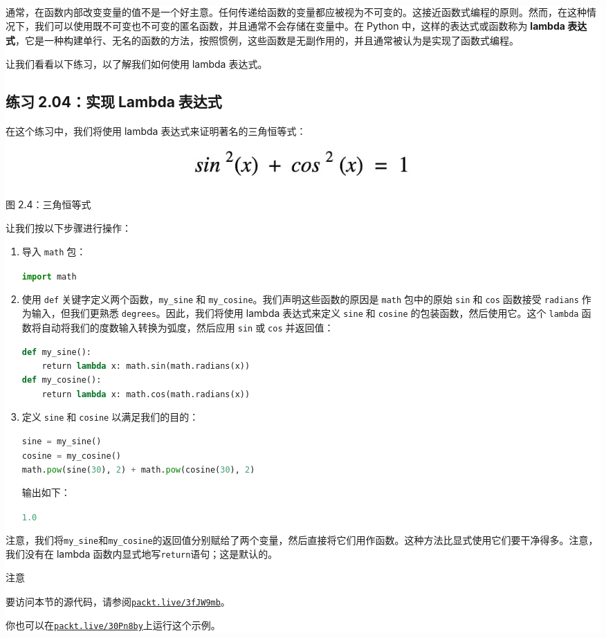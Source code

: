 通常，在函数内部改变变量的值不是一个好主意。任何传递给函数的变量都应被视为不可变的。这接近函数式编程的原则。然而，在这种情况下，我们可以使用既不可变也不可变的匿名函数，并且通常不会存储在变量中。在 Python 中，这样的表达式或函数称为 **lambda 表达式**，它是一种构建单行、无名的函数的方法，按照惯例，这些函数是无副作用的，并且通常被认为是实现了函数式编程。

让我们看看以下练习，以了解我们如何使用 lambda 表达式。

## 练习 2.04：实现 Lambda 表达式

在这个练习中，我们将使用 lambda 表达式来证明著名的三角恒等式：

![图 2.4：三角恒等式](img/B15780_02_04.jpg)

图 2.4：三角恒等式

让我们按以下步骤进行操作：

1.  导入 `math` 包：

    ```py
    import math 
    ```

1.  使用 `def` 关键字定义两个函数，`my_sine` 和 `my_cosine`。我们声明这些函数的原因是 `math` 包中的原始 `sin` 和 `cos` 函数接受 `radians` 作为输入，但我们更熟悉 `degrees`。因此，我们将使用 lambda 表达式来定义 `sine` 和 `cosine` 的包装函数，然后使用它。这个 `lambda` 函数将自动将我们的度数输入转换为弧度，然后应用 `sin` 或 `cos` 并返回值：

    ```py
    def my_sine():
        return lambda x: math.sin(math.radians(x))
    def my_cosine():
        return lambda x: math.cos(math.radians(x)) 
    ```

1.  定义 `sine` 和 `cosine` 以满足我们的目的：

    ```py
    sine = my_sine()
    cosine = my_cosine()
    math.pow(sine(30), 2) + math.pow(cosine(30), 2) 
    ```

    输出如下：

    ```py
    1.0
    ```

注意，我们将`my_sine`和`my_cosine`的返回值分别赋给了两个变量，然后直接将它们用作函数。这种方法比显式使用它们要干净得多。注意，我们没有在 lambda 函数内显式地写`return`语句；这是默认的。

注意

要访问本节的源代码，请参阅[`packt.live/3fJW9mb`](https://packt.live/3fJW9mb)。

你也可以在[`packt.live/30Pn8by`](https://packt.live/30Pn8by)上运行这个示例。
